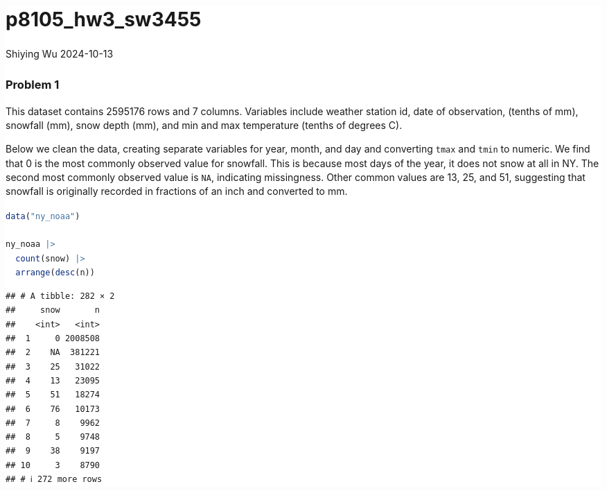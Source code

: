 p8105_hw3_sw3455
================
Shiying Wu
2024-10-13

### Problem 1

This dataset contains 2595176 rows and 7 columns. Variables include
weather station id, date of observation, (tenths of mm), snowfall (mm),
snow depth (mm), and min and max temperature (tenths of degrees C).

Below we clean the data, creating separate variables for year, month,
and day and converting `tmax` and `tmin` to numeric. We find that 0 is
the most commonly observed value for snowfall. This is because most days
of the year, it does not snow at all in NY. The second most commonly
observed value is `NA`, indicating missingness. Other common values are
13, 25, and 51, suggesting that snowfall is originally recorded in
fractions of an inch and converted to mm.

``` r
data("ny_noaa")

ny_noaa |> 
  count(snow) |>
  arrange(desc(n))
```

    ## # A tibble: 282 × 2
    ##     snow       n
    ##    <int>   <int>
    ##  1     0 2008508
    ##  2    NA  381221
    ##  3    25   31022
    ##  4    13   23095
    ##  5    51   18274
    ##  6    76   10173
    ##  7     8    9962
    ##  8     5    9748
    ##  9    38    9197
    ## 10     3    8790
    ## # ℹ 272 more rows
